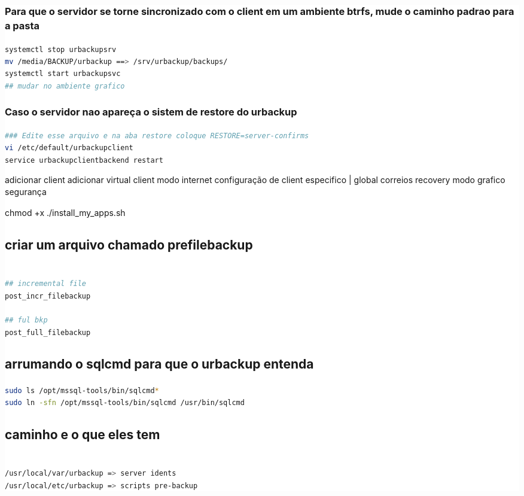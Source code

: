 ### Para que o servidor se torne sincronizado com o client em um ambiente btrfs, mude o caminho padrao para a pasta

```bash
systemctl stop urbackupsrv
mv /media/BACKUP/urbackup ==> /srv/urbackup/backups/
systemctl start urbackupsvc
## mudar no ambiente grafico
```


### Caso o servidor nao apareça o sistem de restore do urbackup

```bash
### Edite esse arquivo e na aba restore coloque RESTORE=server-confirms
vi /etc/default/urbackupclient
service urbackupclientbackend restart
```

adicionar client
adicionar virtual client
modo internet
configuração de client especifico | global
correios
recovery modo grafico
segurança

chmod +x ./install_my_apps.sh


## criar um arquivo chamado prefilebackup   
```bash

## incremental file
post_incr_filebackup

## ful bkp
post_full_filebackup
```

## arrumando o sqlcmd para que o urbackup entenda

```bash
sudo ls /opt/mssql-tools/bin/sqlcmd*
sudo ln -sfn /opt/mssql-tools/bin/sqlcmd /usr/bin/sqlcmd
```

## caminho e o que eles tem

```bash

/usr/local/var/urbackup => server idents
/usr/local/etc/urbackup => scripts pre-backup

```
